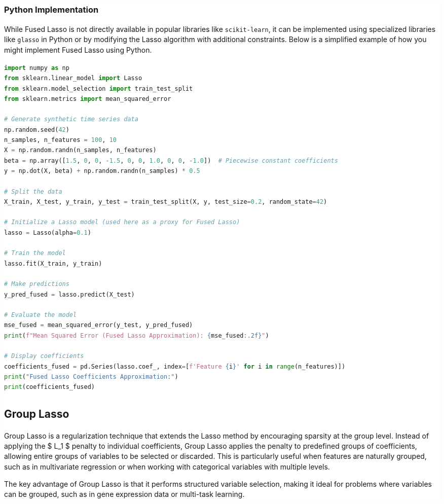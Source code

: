 ### Python Implementation

While Fused Lasso is not directly available in popular libraries like `scikit-learn`, it can be implemented using specialized libraries like `glasso` in Python or by modifying the Lasso algorithm with additional constraints. Below is a simplified example of how you might implement Fused Lasso using Python.

```python
import numpy as np
from sklearn.linear_model import Lasso
from sklearn.model_selection import train_test_split
from sklearn.metrics import mean_squared_error

# Generate synthetic time series data
np.random.seed(42)
n_samples, n_features = 100, 10
X = np.random.randn(n_samples, n_features)
beta = np.array([1.5, 0, 0, -1.5, 0, 0, 1.0, 0, 0, -1.0])  # Piecewise constant coefficients
y = np.dot(X, beta) + np.random.randn(n_samples) * 0.5

# Split the data
X_train, X_test, y_train, y_test = train_test_split(X, y, test_size=0.2, random_state=42)

# Initialize a Lasso model (used here as a proxy for Fused Lasso)
lasso = Lasso(alpha=0.1)

# Train the model
lasso.fit(X_train, y_train)

# Make predictions
y_pred_fused = lasso.predict(X_test)

# Evaluate the model
mse_fused = mean_squared_error(y_test, y_pred_fused)
print(f"Mean Squared Error (Fused Lasso Approximation): {mse_fused:.2f}")

# Display coefficients
coefficients_fused = pd.Series(lasso.coef_, index=[f'Feature {i}' for i in range(n_features)])
print("Fused Lasso Coefficients Approximation:")
print(coefficients_fused)
```

## Group Lasso <a id="Group-Lasso"></a>

Group Lasso is a regularization technique that extends the Lasso method by encouraging sparsity at the group level. Instead of applying the $ L_1 $ penalty to individual coefficients, Group Lasso applies the penalty to predefined groups of coefficients, allowing entire groups of variables to be selected or discarded. This is particularly useful when features are naturally grouped, such as in multivariate regression or when working with categorical variables with multiple levels.

The key advantage of Group Lasso is that it performs structured variable selection, making it ideal for problems where variables can be grouped, such as in gene expression data or multi-task learning.
